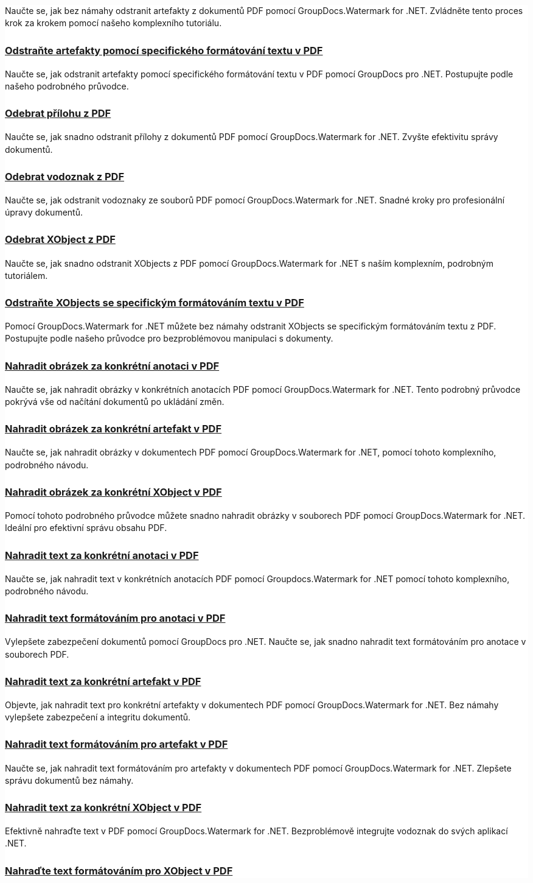 Naučte se, jak bez námahy odstranit artefakty z dokumentů PDF pomocí GroupDocs.Watermark for .NET. Zvládněte tento proces krok za krokem pomocí našeho komplexního tutoriálu.
### [Odstraňte artefakty pomocí specifického formátování textu v PDF](./remove-artifacts-text-formatting-pdf/)
Naučte se, jak odstranit artefakty pomocí specifického formátování textu v PDF pomocí GroupDocs pro .NET. Postupujte podle našeho podrobného průvodce.
### [Odebrat přílohu z PDF](./remove-attachment-pdf/)
Naučte se, jak snadno odstranit přílohy z dokumentů PDF pomocí GroupDocs.Watermark for .NET. Zvyšte efektivitu správy dokumentů.
### [Odebrat vodoznak z PDF](./remove-watermark-pdf/)
Naučte se, jak odstranit vodoznaky ze souborů PDF pomocí GroupDocs.Watermark for .NET. Snadné kroky pro profesionální úpravy dokumentů.
### [Odebrat XObject z PDF](./remove-xobject-pdf/)
Naučte se, jak snadno odstranit XObjects z PDF pomocí GroupDocs.Watermark for .NET s naším komplexním, podrobným tutoriálem.
### [Odstraňte XObjects se specifickým formátováním textu v PDF](./remove-xobjects-text-formatting-pdf/)
Pomocí GroupDocs.Watermark for .NET můžete bez námahy odstranit XObjects se specifickým formátováním textu z PDF. Postupujte podle našeho průvodce pro bezproblémovou manipulaci s dokumenty.
### [Nahradit obrázek za konkrétní anotaci v PDF](./replace-image-annotation-pdf/)
Naučte se, jak nahradit obrázky v konkrétních anotacích PDF pomocí GroupDocs.Watermark for .NET. Tento podrobný průvodce pokrývá vše od načítání dokumentů po ukládání změn.
### [Nahradit obrázek za konkrétní artefakt v PDF](./replace-image-artifact-pdf/)
Naučte se, jak nahradit obrázky v dokumentech PDF pomocí GroupDocs.Watermark for .NET, pomocí tohoto komplexního, podrobného návodu.
### [Nahradit obrázek za konkrétní XObject v PDF](./replace-image-xobject-pdf/)
Pomocí tohoto podrobného průvodce můžete snadno nahradit obrázky v souborech PDF pomocí GroupDocs.Watermark for .NET. Ideální pro efektivní správu obsahu PDF.
### [Nahradit text za konkrétní anotaci v PDF](./replace-text-annotation-pdf/)
Naučte se, jak nahradit text v konkrétních anotacích PDF pomocí Groupdocs.Watermark for .NET pomocí tohoto komplexního, podrobného návodu.
### [Nahradit text formátováním pro anotaci v PDF](./replace-text-formatting-annotation-pdf/)
Vylepšete zabezpečení dokumentů pomocí GroupDocs pro .NET. Naučte se, jak snadno nahradit text formátováním pro anotace v souborech PDF.
### [Nahradit text za konkrétní artefakt v PDF](./replace-text-artifact-pdf/)
Objevte, jak nahradit text pro konkrétní artefakty v dokumentech PDF pomocí GroupDocs.Watermark for .NET. Bez námahy vylepšete zabezpečení a integritu dokumentů.
### [Nahradit text formátováním pro artefakt v PDF](./replace-text-formatting-artifact-pdf/)
Naučte se, jak nahradit text formátováním pro artefakty v dokumentech PDF pomocí GroupDocs.Watermark for .NET. Zlepšete správu dokumentů bez námahy.
### [Nahradit text za konkrétní XObject v PDF](./replace-text-xobject-pdf/)
Efektivně nahraďte text v PDF pomocí GroupDocs.Watermark for .NET. Bezproblémově integrujte vodoznak do svých aplikací .NET.
### [Nahraďte text formátováním pro XObject v PDF](./replace-text-formatting-xobject-pdf/)